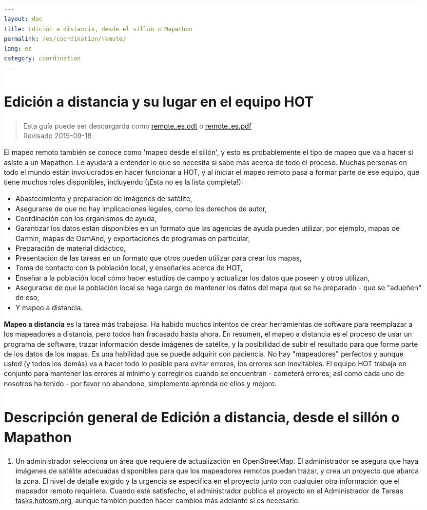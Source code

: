 ```yaml
---
layout: doc
title: Edición a distancia, desde el sillón o Mapathon
permalink: /es/coordination/remote/
lang: es
category: coordination
---
```


Edición a distancia y su lugar en el equipo HOT
==================

> Esta guía puede ser descargarda como [remote_es.odt](/files/remote_es.odt) o [remote_es.pdf](/files/remote_es.pdf)  
> Revisado 2015-09-18

El mapeo remoto también se conoce como 'mapeo desde el sillón', y esto es probablemente el tipo de mapeo que va a hacer si asiste a un Mapathon. Le ayudará a entender lo que se necesita si sabe más acerca de todo el proceso. Muchas personas en todo el mundo están involucrados en hacer funcionar a HOT, y al iniciar el mapeo remoto pasa a formar parte de ese equipo, que tiene muchos roles disponibles, incluyendo (¡Esta no es la lista completa!):
  
- Abastecimiento y preparación de imágenes de satélite,  
- Asegurarse de que no hay implicaciones legales, como los derechos de autor,  
- Coordinación con los organismos de ayuda,  
- Garantizar los datos están disponibles en un formato que las agencias de ayuda pueden utilizar, por ejemplo, mapas de Garmin, mapas de OsmAnd, y exportaciones de programas en particular,  
- Preparación de material didáctico,  
- Presentación de las tareas en un formato que otros pueden utilizar para crear los mapas,  
- Toma de contacto con la población local, y enseñarles acerca de HOT,  
- Enseñar a la población local cómo hacer estudios de campo y actualizar los datos que poseen y otros utilizan,  
- Asegurarse de que la población local se haga cargo de mantener los datos del mapa que se ha preparado - que se "adueñen" de eso,  
- Y mapeo a distancia.  

**Mapeo a distancia** es la tarea más trabajosa. Ha habido muchos intentos de crear herramientas de software para reemplazar a los mapeadores a distancia, pero todos han fracasado hasta ahora. En resumen, el mapeo a distancia es el proceso de usar un programa de software, trazar información desde imágenes de satélite, y la posibilidad de subir el resultado para que forme parte de los datos de los mapas. Es una habilidad que se puede adquirir con paciencia. No hay "mapeadores" perfectos y aunque usted (y todos los demás) va a hacer todo lo posible para evitar errores, los errores son inevitables. El equipo HOT trabaja en conjunto para mantener los errores al mínimo y corregirlos cuando se encuentran - cometerá errores, así como cada uno de nosotros ha tenido - por favor no abandone, simplemente aprenda de ellos y mejore.

Descripción general de Edición a distancia, desde el sillón o Mapathon
================================================

1. Un administrador selecciona un área que requiere de actualización en OpenStreetMap. El administrador se asegura que haya imágenes de satélite adecuadas disponibles para que los mapeadores remotos puedan trazar, y crea un proyecto que abarca la zona. El nivel de detalle exigido y la urgencia se especifica en el proyecto junto con cualquier otra información que el mapeador remoto requiriera. Cuando esté satisfecho, el administrador publica el proyecto en el Administrador de Tareas [tasks.hotosm.org](http://tasks.hotosm.org), aunque también pueden hacer cambios más adelante si es necesario.
